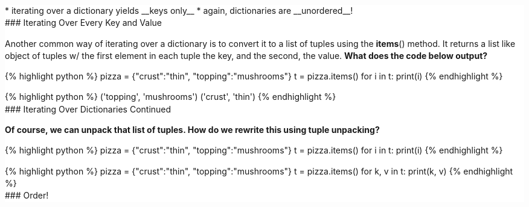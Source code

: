 <div class="incremental" markdown="block">
* iterating over a dictionary yields __keys only__
* again, dictionaries are __unordered__!
</div>
</section>

<section markdown="block">
### Iterating Over Every Key and Value

Another common way of iterating over a dictionary is to convert it to a list of tuples using the __items__() method.  It returns a list like object of tuples w/ the first element in each tuple the key, and the second, the value.  __What does the code below output?__

{% highlight python %}
pizza = {"crust":"thin", "topping":"mushrooms"}
t = pizza.items()
for i in t:
	print(i)
{% endhighlight %}

<div class="incremental" markdown="block">
{% highlight python %}
('topping', 'mushrooms')
('crust', 'thin')
{% endhighlight %}
</div>
</section>

<section markdown="block">
### Iterating Over Dictionaries Continued

__Of course, we can unpack that list of tuples.  How do we rewrite this using tuple unpacking?__

{% highlight python %}
pizza = {"crust":"thin", "topping":"mushrooms"}
t = pizza.items()
for i in t:
	print(i)
{% endhighlight %}

<div class="incremental" markdown="block">
{% highlight python %}
pizza = {"crust":"thin", "topping":"mushrooms"}
t = pizza.items()
for k, v in t:
	print(k, v)
{% endhighlight %}
</div>
</section>

<section markdown="block">
### Order!

